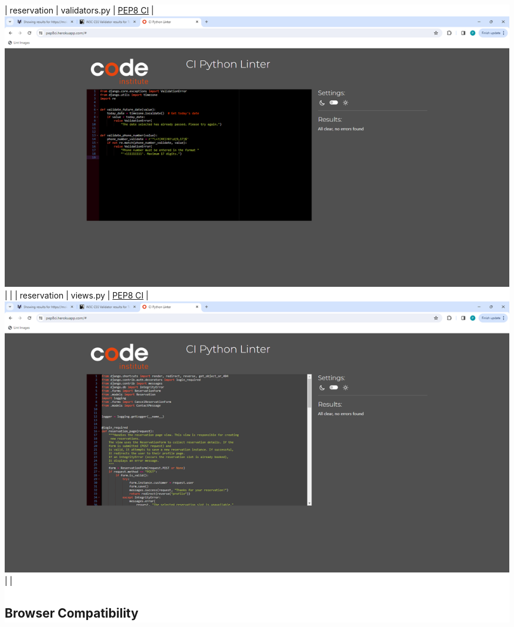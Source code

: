 | reservation | validators.py | [PEP8 CI](https://pep8ci.herokuapp.com/https://raw.githubusercontent.com/primarypigments/mo_ice_cream/main/reservation/validators.py) | ![screenshot](documentation/python/res_validators.png) | |
| reservation | views.py | [PEP8 CI](https://pep8ci.herokuapp.com/https://raw.githubusercontent.com/primarypigments/mo_ice_cream/main/reservation/views.py) | ![screenshot](documentation/python/res_view.png) | |

## Browser Compatibility
